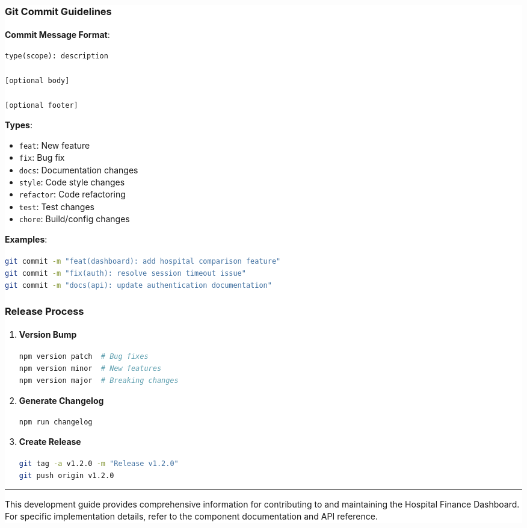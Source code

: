 ### Git Commit Guidelines

**Commit Message Format**:
```
type(scope): description

[optional body]

[optional footer]
```

**Types**:
- `feat`: New feature
- `fix`: Bug fix
- `docs`: Documentation changes
- `style`: Code style changes
- `refactor`: Code refactoring
- `test`: Test changes
- `chore`: Build/config changes

**Examples**:
```bash
git commit -m "feat(dashboard): add hospital comparison feature"
git commit -m "fix(auth): resolve session timeout issue"
git commit -m "docs(api): update authentication documentation"
```

### Release Process

1. **Version Bump**
   ```bash
   npm version patch  # Bug fixes
   npm version minor  # New features
   npm version major  # Breaking changes
   ```

2. **Generate Changelog**
   ```bash
   npm run changelog
   ```

3. **Create Release**
   ```bash
   git tag -a v1.2.0 -m "Release v1.2.0"
   git push origin v1.2.0
   ```

---

This development guide provides comprehensive information for contributing to and maintaining the Hospital Finance Dashboard. For specific implementation details, refer to the component documentation and API reference.
